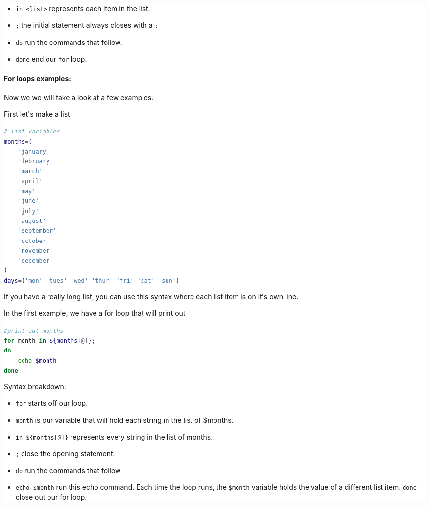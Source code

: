 - `in <list>` represents each item in the list.

- `;` the initial statement always closes with a `;`

- `do` run the commands that follow.

- `done` end our `for` loop.

#### For loops examples:

Now we we will take a look at a few examples.

First let's make a list:

```bash
# list variables
months=(
    'january'
    'february'
    'march'
    'april'
    'may'
    'june'
    'july'
    'august'
    'september'
    'october'
    'november'
    'december'
)
days=('mon' 'tues' 'wed' 'thur' 'fri' 'sat' 'sun')
```

If you have a really long list, you can use this syntax where each list item is on it's own line.

In the first example, we have a for loop that will print out


```bash
#print out months
for month in ${months[@]};
do
    echo $month
done
```

Syntax breakdown:

- `for` starts off our loop.

- `month` is our variable that will hold each string in the list of $months.
- `in ${months[@]}` represents every string in the list of months.
- `;` close the opening statement.
- `do` run the commands that follow
- `echo $month` run this echo command. Each time the loop runs, the `$month` variable holds the value of a different list item.
`done` close out our for loop.

